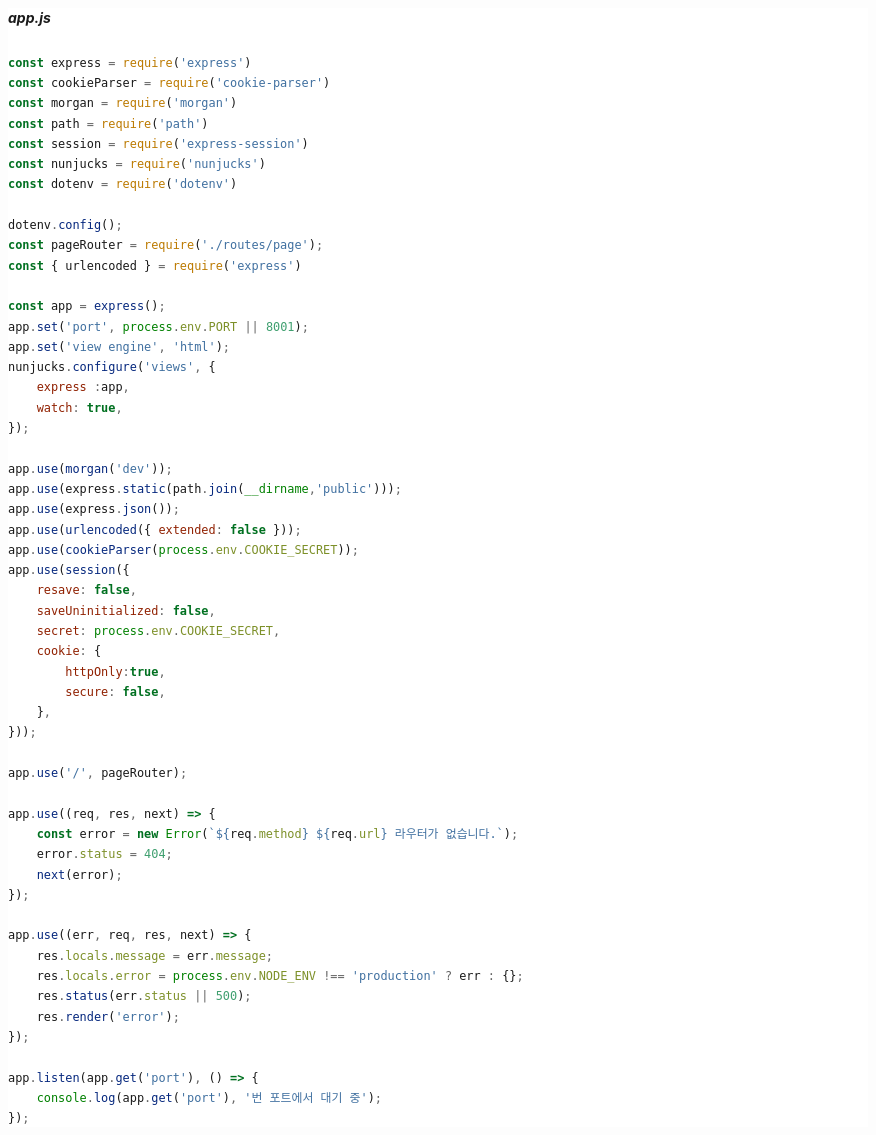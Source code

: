 ##### app.js

``` javascript
const express = require('express')
const cookieParser = require('cookie-parser')
const morgan = require('morgan')
const path = require('path')
const session = require('express-session')
const nunjucks = require('nunjucks')
const dotenv = require('dotenv')

dotenv.config();
const pageRouter = require('./routes/page');
const { urlencoded } = require('express')

const app = express();
app.set('port', process.env.PORT || 8001);
app.set('view engine', 'html');
nunjucks.configure('views', {
    express :app,
    watch: true,
});

app.use(morgan('dev'));
app.use(express.static(path.join(__dirname,'public')));
app.use(express.json());
app.use(urlencoded({ extended: false }));
app.use(cookieParser(process.env.COOKIE_SECRET));
app.use(session({
    resave: false,
    saveUninitialized: false,
    secret: process.env.COOKIE_SECRET,
    cookie: {
        httpOnly:true,
        secure: false,
    },
}));

app.use('/', pageRouter);

app.use((req, res, next) => {
    const error = new Error(`${req.method} ${req.url} 라우터가 없습니다.`);
    error.status = 404;
    next(error);
});

app.use((err, req, res, next) => {
    res.locals.message = err.message;
    res.locals.error = process.env.NODE_ENV !== 'production' ? err : {};
    res.status(err.status || 500);
    res.render('error');
});

app.listen(app.get('port'), () => {
    console.log(app.get('port'), '번 포트에서 대기 중');
});

```
